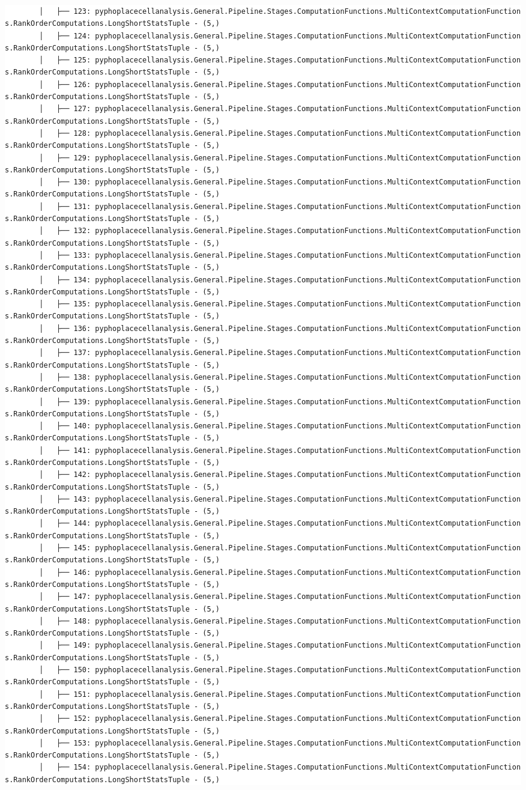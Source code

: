 			│   ├── 123: pyphoplacecellanalysis.General.Pipeline.Stages.ComputationFunctions.MultiContextComputationFunctions.RankOrderComputations.LongShortStatsTuple - (5,)
			│   ├── 124: pyphoplacecellanalysis.General.Pipeline.Stages.ComputationFunctions.MultiContextComputationFunctions.RankOrderComputations.LongShortStatsTuple - (5,)
			│   ├── 125: pyphoplacecellanalysis.General.Pipeline.Stages.ComputationFunctions.MultiContextComputationFunctions.RankOrderComputations.LongShortStatsTuple - (5,)
			│   ├── 126: pyphoplacecellanalysis.General.Pipeline.Stages.ComputationFunctions.MultiContextComputationFunctions.RankOrderComputations.LongShortStatsTuple - (5,)
			│   ├── 127: pyphoplacecellanalysis.General.Pipeline.Stages.ComputationFunctions.MultiContextComputationFunctions.RankOrderComputations.LongShortStatsTuple - (5,)
			│   ├── 128: pyphoplacecellanalysis.General.Pipeline.Stages.ComputationFunctions.MultiContextComputationFunctions.RankOrderComputations.LongShortStatsTuple - (5,)
			│   ├── 129: pyphoplacecellanalysis.General.Pipeline.Stages.ComputationFunctions.MultiContextComputationFunctions.RankOrderComputations.LongShortStatsTuple - (5,)
			│   ├── 130: pyphoplacecellanalysis.General.Pipeline.Stages.ComputationFunctions.MultiContextComputationFunctions.RankOrderComputations.LongShortStatsTuple - (5,)
			│   ├── 131: pyphoplacecellanalysis.General.Pipeline.Stages.ComputationFunctions.MultiContextComputationFunctions.RankOrderComputations.LongShortStatsTuple - (5,)
			│   ├── 132: pyphoplacecellanalysis.General.Pipeline.Stages.ComputationFunctions.MultiContextComputationFunctions.RankOrderComputations.LongShortStatsTuple - (5,)
			│   ├── 133: pyphoplacecellanalysis.General.Pipeline.Stages.ComputationFunctions.MultiContextComputationFunctions.RankOrderComputations.LongShortStatsTuple - (5,)
			│   ├── 134: pyphoplacecellanalysis.General.Pipeline.Stages.ComputationFunctions.MultiContextComputationFunctions.RankOrderComputations.LongShortStatsTuple - (5,)
			│   ├── 135: pyphoplacecellanalysis.General.Pipeline.Stages.ComputationFunctions.MultiContextComputationFunctions.RankOrderComputations.LongShortStatsTuple - (5,)
			│   ├── 136: pyphoplacecellanalysis.General.Pipeline.Stages.ComputationFunctions.MultiContextComputationFunctions.RankOrderComputations.LongShortStatsTuple - (5,)
			│   ├── 137: pyphoplacecellanalysis.General.Pipeline.Stages.ComputationFunctions.MultiContextComputationFunctions.RankOrderComputations.LongShortStatsTuple - (5,)
			│   ├── 138: pyphoplacecellanalysis.General.Pipeline.Stages.ComputationFunctions.MultiContextComputationFunctions.RankOrderComputations.LongShortStatsTuple - (5,)
			│   ├── 139: pyphoplacecellanalysis.General.Pipeline.Stages.ComputationFunctions.MultiContextComputationFunctions.RankOrderComputations.LongShortStatsTuple - (5,)
			│   ├── 140: pyphoplacecellanalysis.General.Pipeline.Stages.ComputationFunctions.MultiContextComputationFunctions.RankOrderComputations.LongShortStatsTuple - (5,)
			│   ├── 141: pyphoplacecellanalysis.General.Pipeline.Stages.ComputationFunctions.MultiContextComputationFunctions.RankOrderComputations.LongShortStatsTuple - (5,)
			│   ├── 142: pyphoplacecellanalysis.General.Pipeline.Stages.ComputationFunctions.MultiContextComputationFunctions.RankOrderComputations.LongShortStatsTuple - (5,)
			│   ├── 143: pyphoplacecellanalysis.General.Pipeline.Stages.ComputationFunctions.MultiContextComputationFunctions.RankOrderComputations.LongShortStatsTuple - (5,)
			│   ├── 144: pyphoplacecellanalysis.General.Pipeline.Stages.ComputationFunctions.MultiContextComputationFunctions.RankOrderComputations.LongShortStatsTuple - (5,)
			│   ├── 145: pyphoplacecellanalysis.General.Pipeline.Stages.ComputationFunctions.MultiContextComputationFunctions.RankOrderComputations.LongShortStatsTuple - (5,)
			│   ├── 146: pyphoplacecellanalysis.General.Pipeline.Stages.ComputationFunctions.MultiContextComputationFunctions.RankOrderComputations.LongShortStatsTuple - (5,)
			│   ├── 147: pyphoplacecellanalysis.General.Pipeline.Stages.ComputationFunctions.MultiContextComputationFunctions.RankOrderComputations.LongShortStatsTuple - (5,)
			│   ├── 148: pyphoplacecellanalysis.General.Pipeline.Stages.ComputationFunctions.MultiContextComputationFunctions.RankOrderComputations.LongShortStatsTuple - (5,)
			│   ├── 149: pyphoplacecellanalysis.General.Pipeline.Stages.ComputationFunctions.MultiContextComputationFunctions.RankOrderComputations.LongShortStatsTuple - (5,)
			│   ├── 150: pyphoplacecellanalysis.General.Pipeline.Stages.ComputationFunctions.MultiContextComputationFunctions.RankOrderComputations.LongShortStatsTuple - (5,)
			│   ├── 151: pyphoplacecellanalysis.General.Pipeline.Stages.ComputationFunctions.MultiContextComputationFunctions.RankOrderComputations.LongShortStatsTuple - (5,)
			│   ├── 152: pyphoplacecellanalysis.General.Pipeline.Stages.ComputationFunctions.MultiContextComputationFunctions.RankOrderComputations.LongShortStatsTuple - (5,)
			│   ├── 153: pyphoplacecellanalysis.General.Pipeline.Stages.ComputationFunctions.MultiContextComputationFunctions.RankOrderComputations.LongShortStatsTuple - (5,)
			│   ├── 154: pyphoplacecellanalysis.General.Pipeline.Stages.ComputationFunctions.MultiContextComputationFunctions.RankOrderComputations.LongShortStatsTuple - (5,)